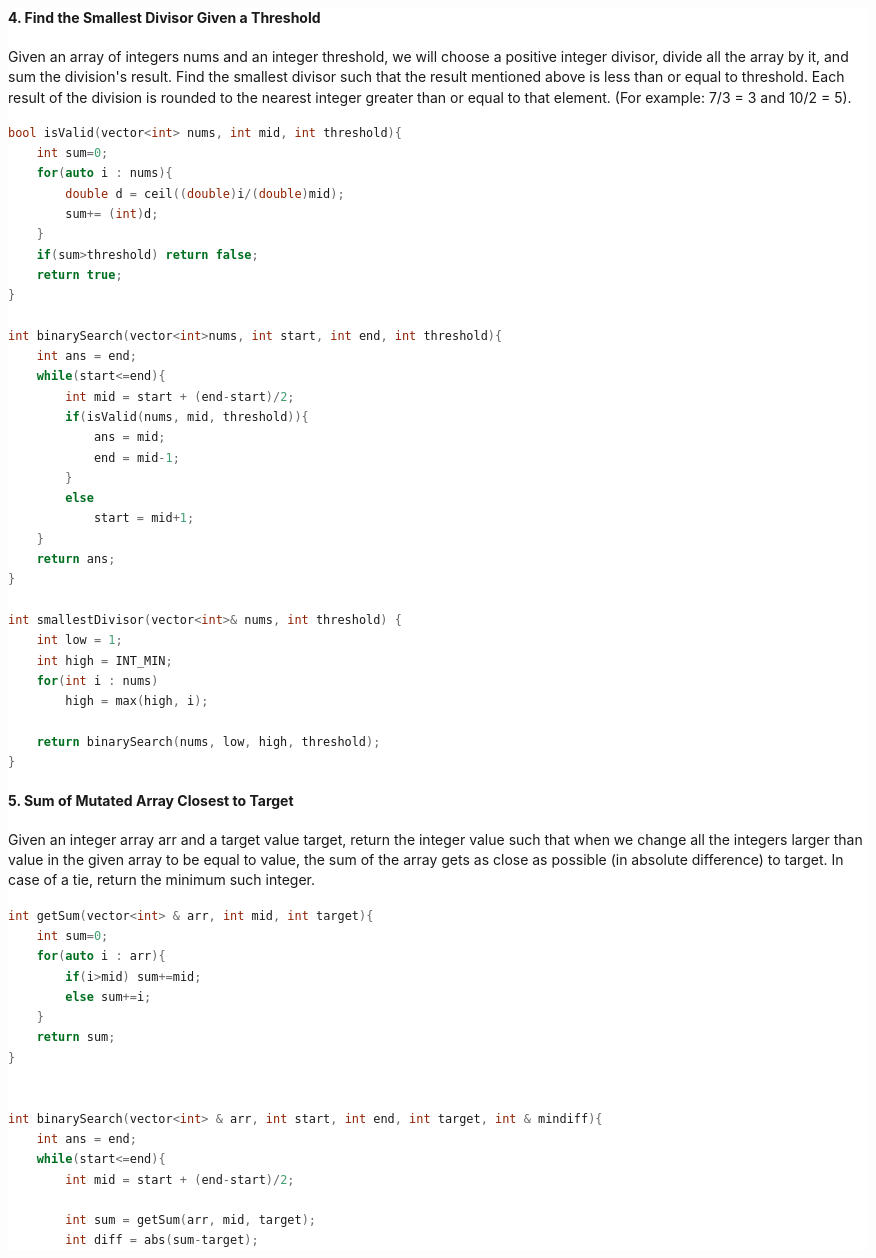 #### 4. Find the Smallest Divisor Given a Threshold
Given an array of integers nums and an integer threshold, we will choose a positive integer divisor, divide all the array by it, and sum the division's result. Find the smallest divisor such that the result mentioned above is less than or equal to threshold. Each result of the division is rounded to the nearest integer greater than or equal to that element. (For example: 7/3 = 3 and 10/2 = 5).

```cpp
bool isValid(vector<int> nums, int mid, int threshold){
    int sum=0;
    for(auto i : nums){
        double d = ceil((double)i/(double)mid);
        sum+= (int)d;
    }
    if(sum>threshold) return false;
    return true;
}

int binarySearch(vector<int>nums, int start, int end, int threshold){
    int ans = end;
    while(start<=end){
        int mid = start + (end-start)/2;
        if(isValid(nums, mid, threshold)){
            ans = mid;
            end = mid-1;
        }
        else
            start = mid+1;
    }
    return ans;
}

int smallestDivisor(vector<int>& nums, int threshold) {
    int low = 1;
    int high = INT_MIN;
    for(int i : nums)
        high = max(high, i);
    
    return binarySearch(nums, low, high, threshold);
}
```

#### 5. Sum of Mutated Array Closest to Target
Given an integer array arr and a target value target, return the integer value such that when we change all the integers larger than value in the given array to be equal to value, the sum of the array gets as close as possible (in absolute difference) to target. In case of a tie, return the minimum such integer.

```cpp
int getSum(vector<int> & arr, int mid, int target){
    int sum=0;
    for(auto i : arr){
        if(i>mid) sum+=mid;
        else sum+=i;
    }
    return sum;
}


int binarySearch(vector<int> & arr, int start, int end, int target, int & mindiff){
    int ans = end;
    while(start<=end){
        int mid = start + (end-start)/2;

        int sum = getSum(arr, mid, target);
        int diff = abs(sum-target);
```
